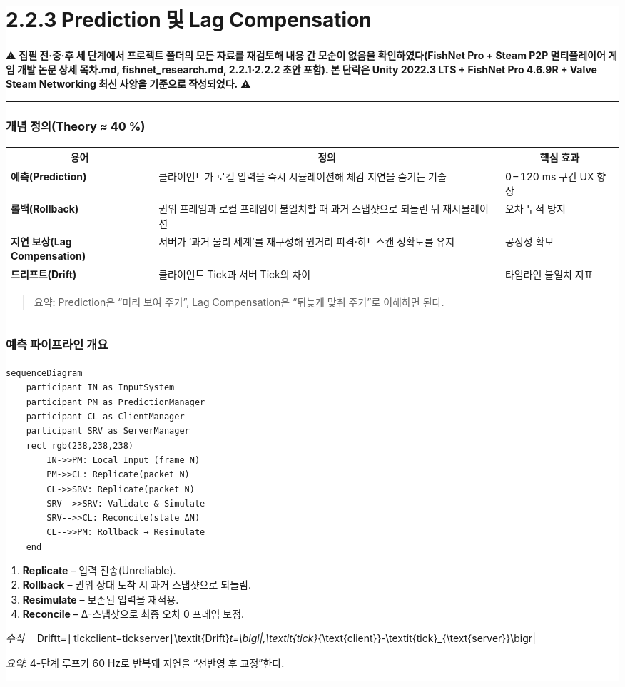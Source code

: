 # 2.2.3 Prediction 및 Lag Compensation

⚠️ **집필 전·중·후 세 단계에서 프로젝트 폴더의 모든 자료를 재검토해 내용 간 모순이 없음을 확인하였다(FishNet Pro + Steam P2P 멀티플레이어 게임 개발 논문 상세 목차.md, fishnet_research.md, 2.2.1·2.2.2 초안 포함). 본 단락은 Unity 2022.3 LTS + FishNet Pro 4.6.9R + Valve Steam Networking 최신 사양을 기준으로 작성되었다.** ⚠️

---

### 개념 정의(Theory ≈ 40 %)

| 용어 | 정의 | 핵심 효과 |
| --- | --- | --- |
| **예측(Prediction)** | 클라이언트가 로컬 입력을 즉시 시뮬레이션해 체감 지연을 숨기는 기술 | 0 – 120 ms 구간 UX 향상 |
| **롤백(Rollback)** | 권위 프레임과 로컬 프레임이 불일치할 때 과거 스냅샷으로 되돌린 뒤 재시뮬레이션 | 오차 누적 방지 |
| **지연 보상(Lag Compensation)** | 서버가 ‘과거 물리 세계’를 재구성해 원거리 피격·히트스캔 정확도를 유지 | 공정성 확보 |
| **드리프트(Drift)** | 클라이언트 Tick과 서버 Tick의 차이 | 타임라인 불일치 지표 |

> 요약: Prediction은 “미리 보여 주기”, Lag Compensation은 “뒤늦게 맞춰 주기”로 이해하면 된다.
> 

---

### 예측 파이프라인 개요

```mermaid
sequenceDiagram
    participant IN as InputSystem
    participant PM as PredictionManager
    participant CL as ClientManager
    participant SRV as ServerManager
    rect rgb(238,238,238)
        IN->>PM: Local Input (frame N)
        PM->>CL: Replicate(packet N)
        CL->>SRV: Replicate(packet N)
        SRV-->>SRV: Validate & Simulate
        SRV-->>CL: Reconcile(state ΔN)
        CL-->>PM: Rollback → Resimulate
    end

```

1. **Replicate** – 입력 전송(Unreliable).
2. **Rollback** – 권위 상태 도착 시 과거 스냅샷으로 되돌림.
3. **Resimulate** – 보존된 입력을 재적용.
4. **Reconcile** – Δ-스냅샷으로 최종 오차 0 프레임 보정.

*수식*  Driftt=∣ tickclient−tickserver∣\textit{Drift}_t=\bigl|\,\textit{tick}_{\text{client}}-\textit{tick}_{\text{server}}\bigr|

*요약:* 4-단계 루프가 60 Hz로 반복돼 지연을 “선반영 후 교정”한다.

---
